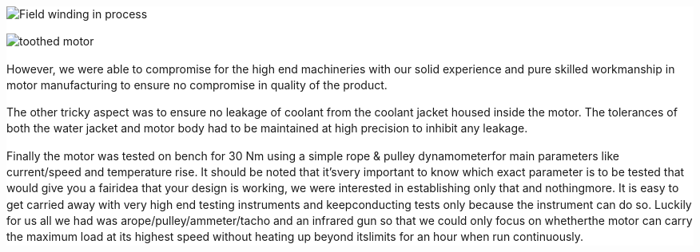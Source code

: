 ![Field winding in process](https://res.cloudinary.com/gowrav/image/upload/v1588002135/Gallery%20Starya/Field_winding_in_process_g4z3bi.jpg "Field winding in process")

![toothed motor](https://res.cloudinary.com/gowrav/image/upload/v1588074494/Gallery%20Starya/toothed_motor_2_oiglgz.jpg "toothed motor")

However, we were able to compromise for the high end machineries with our solid experience and pure skilled workmanship in motor manufacturing to ensure no compromise in quality of the product.

The other tricky aspect was to ensure no leakage of coolant from the coolant jacket housed inside the motor. The tolerances of both the water jacket and motor body had to be maintained at high precision to inhibit any leakage.

<video width="100%" height="100%" controls>
    <source src="https://res.cloudinary.com/gowrav/video/upload/v1588002207/Gallery%20Starya/Coolant_Leakage_Test_nrcwuu.mp4" type="video/mp4">
</video> 

Finally the motor was tested on bench for 30 Nm using a simple rope &amp; pulley dynamometerfor main parameters like current/speed and temperature rise. It should be noted that it’svery important to know which exact parameter is to be tested that would give you a fairidea that your design is working, we were interested in establishing only that and nothingmore. It is easy to get carried away with very high end testing instruments and keepconducting tests only because the instrument can do so. Luckily for us all we had was arope/pulley/ammeter/tacho and an infrared gun so that we could only focus on whetherthe motor can carry the maximum load at its highest speed without heating up beyond itslimits for an hour when run continuously.

<video width="100%" height="100%" controls>
    <source src="https://res.cloudinary.com/gowrav/video/upload/v1588002191/Gallery%20Starya/Proto_0_Bench_Load_Testing_on_TI_Board_fwj1ne.mp4" type="video/mp4">
</video> 


